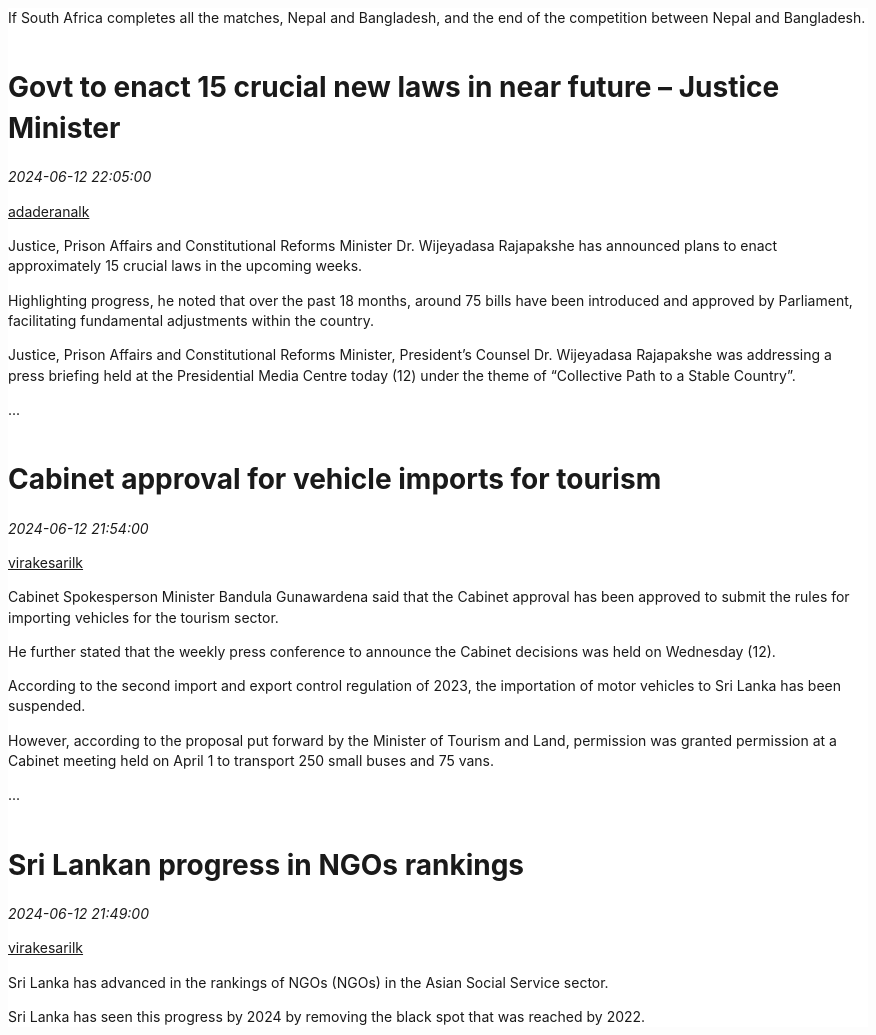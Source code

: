 If South Africa completes all the matches, Nepal and Bangladesh, and the end of the competition between Nepal and Bangladesh.



# Govt to enact 15 crucial new laws in near future – Justice Minister

*2024-06-12 22:05:00*

[adaderanalk](https://www.adaderana.lk/news/99844/govt-to-enact-15-crucial-new-laws-in-near-future-justice-minister)

Justice, Prison Affairs and Constitutional Reforms Minister Dr. Wijeyadasa Rajapakshe has announced plans to enact approximately 15 crucial laws in the upcoming weeks.

Highlighting progress, he noted that over the past 18 months, around 75 bills have been introduced and approved by Parliament, facilitating fundamental adjustments within the country.

Justice, Prison Affairs and Constitutional Reforms Minister, President’s Counsel Dr. Wijeyadasa Rajapakshe was addressing a press briefing held at the Presidential Media Centre today (12) under the theme of “Collective Path to a Stable Country”.

...



# Cabinet approval for vehicle imports for tourism

*2024-06-12 21:54:00*

[virakesarilk](https://www.virakesari.lk/article/185955)

Cabinet Spokesperson Minister Bandula Gunawardena said that the Cabinet approval has been approved to submit the rules for importing vehicles for the tourism sector.

He further stated that the weekly press conference to announce the Cabinet decisions was held on Wednesday (12).

According to the second import and export control regulation of 2023, the importation of motor vehicles to Sri Lanka has been suspended.

However, according to the proposal put forward by the Minister of Tourism and Land, permission was granted permission at a Cabinet meeting held on April 1 to transport 250 small buses and 75 vans.

...



# Sri Lankan progress in NGOs rankings

*2024-06-12 21:49:00*

[virakesarilk](https://www.virakesari.lk/article/185954)

Sri Lanka has advanced in the rankings of NGOs (NGOs) in the Asian Social Service sector.

Sri Lanka has seen this progress by 2024 by removing the black spot that was reached by 2022.
